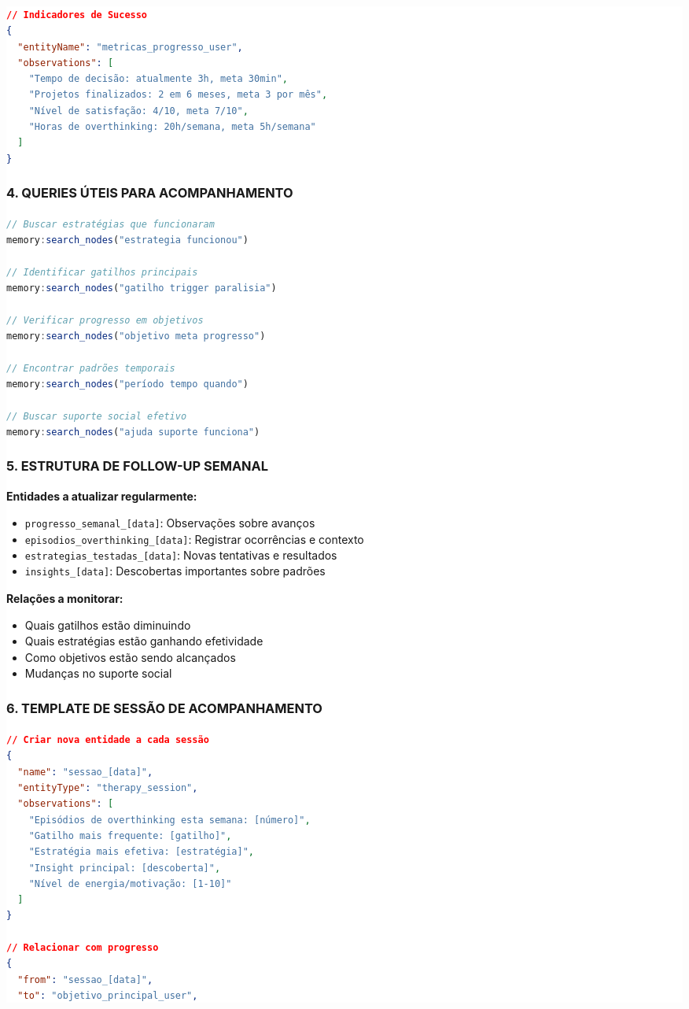 ```json
// Indicadores de Sucesso
{
  "entityName": "metricas_progresso_user",
  "observations": [
    "Tempo de decisão: atualmente 3h, meta 30min",
    "Projetos finalizados: 2 em 6 meses, meta 3 por mês",
    "Nível de satisfação: 4/10, meta 7/10",
    "Horas de overthinking: 20h/semana, meta 5h/semana"
  ]
}
```

### **4. QUERIES ÚTEIS PARA ACOMPANHAMENTO**

```javascript
// Buscar estratégias que funcionaram
memory:search_nodes("estrategia funcionou")

// Identificar gatilhos principais  
memory:search_nodes("gatilho trigger paralisia")

// Verificar progresso em objetivos
memory:search_nodes("objetivo meta progresso")

// Encontrar padrões temporais
memory:search_nodes("período tempo quando")

// Buscar suporte social efetivo
memory:search_nodes("ajuda suporte funciona")
```

### **5. ESTRUTURA DE FOLLOW-UP SEMANAL**

**Entidades a atualizar regularmente:**
- `progresso_semanal_[data]`: Observações sobre avanços
- `episodios_overthinking_[data]`: Registrar ocorrências e contexto  
- `estrategias_testadas_[data]`: Novas tentativas e resultados
- `insights_[data]`: Descobertas importantes sobre padrões

**Relações a monitorar:**
- Quais gatilhos estão diminuindo
- Quais estratégias estão ganhando efetividade
- Como objetivos estão sendo alcançados
- Mudanças no suporte social

### **6. TEMPLATE DE SESSÃO DE ACOMPANHAMENTO**

```json
// Criar nova entidade a cada sessão
{
  "name": "sessao_[data]",
  "entityType": "therapy_session",
  "observations": [
    "Episódios de overthinking esta semana: [número]",
    "Gatilho mais frequente: [gatilho]",
    "Estratégia mais efetiva: [estratégia]",
    "Insight principal: [descoberta]",
    "Nível de energia/motivação: [1-10]"
  ]
}

// Relacionar com progresso
{
  "from": "sessao_[data]",
  "to": "objetivo_principal_user",
```